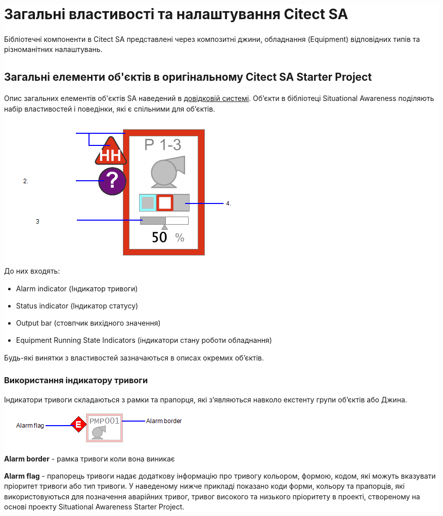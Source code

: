 # Загальні властивості та налаштування Citect SA   

Бібліотечні компоненти в Citect SA представлені через композитні джини, обладнання (Equipment) відповідних типів та різноманітних налаштувань.

## Загальні елементи об'єктів в оригінальному Citect SA Starter Project  

Опис загальних елементів об'єктів SA наведений в [довідковій системі](file:///C:/Program%20Files%20(x86)/AVEVA%20Plant%20SCADA/Bin/Help/SCADA%20Help/Content/ASM_Common_Object_Elements.htm). Об’єкти в бібліотеці Situational Awareness поділяють набір властивостей і поведінки, які є спільними для об’єктів.

![img](media/Common_Elements.png)            

До них входять:

- Alarm indicator (Індикатор тривоги) 

- Status indicator (Індикатор статусу) 
- Output bar (стовпчик вихідного значення)
- Equipment Running State Indicators (індикатори стану роботи обладнання)

Будь-які винятки з властивостей зазначаються в описах окремих об’єктів.

### Використання індикатору тривоги

Індикатори тривоги складаються з рамки та прапорця, які з’являються навколо екстенту групи об’єктів або Джина. 

![img](media/Alarm_Indicator.png)            

**Alarm border** - рамка тривоги коли вона виникає

**Alarm flag** - прапорець тривоги надає додаткову інформацію про тривогу кольором, формою, кодом, які можуть вказувати пріоритет тривоги або тип тривоги. У наведеному нижче прикладі показано коди форми, кольору та прапорців, які використовуються для позначення аварійних тривог, тривог високого та низького пріоритету в проекті, створеному на основі проекту Situational Awareness Starter Project. 
